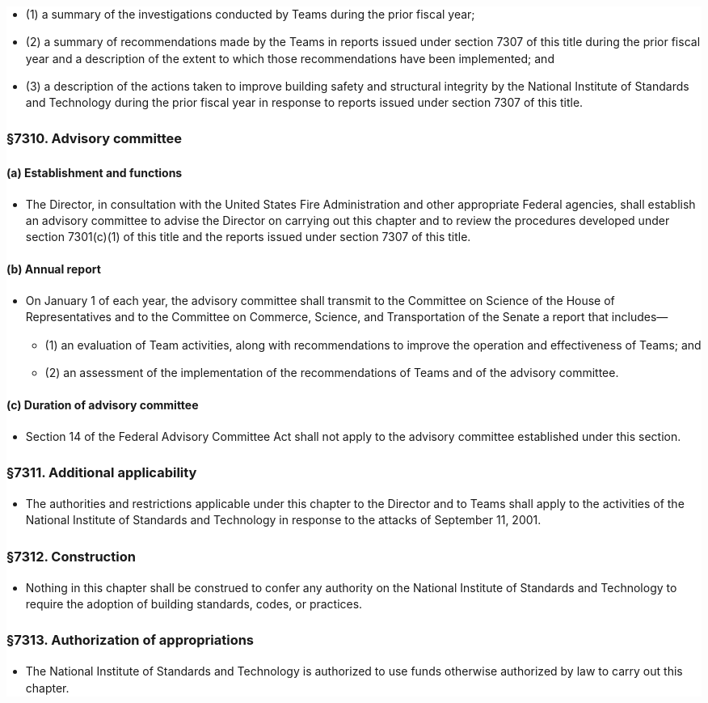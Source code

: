   * (1) a summary of the investigations conducted by Teams during the prior fiscal year;

  * (2) a summary of recommendations made by the Teams in reports issued under section 7307 of this title during the prior fiscal year and a description of the extent to which those recommendations have been implemented; and

  * (3) a description of the actions taken to improve building safety and structural integrity by the National Institute of Standards and Technology during the prior fiscal year in response to reports issued under section 7307 of this title.

### §7310. Advisory committee
#### (a) Establishment and functions
* The Director, in consultation with the United States Fire Administration and other appropriate Federal agencies, shall establish an advisory committee to advise the Director on carrying out this chapter and to review the procedures developed under section 7301(c)(1) of this title and the reports issued under section 7307 of this title.

#### (b) Annual report
* On January 1 of each year, the advisory committee shall transmit to the Committee on Science of the House of Representatives and to the Committee on Commerce, Science, and Transportation of the Senate a report that includes—

  * (1) an evaluation of Team activities, along with recommendations to improve the operation and effectiveness of Teams; and

  * (2) an assessment of the implementation of the recommendations of Teams and of the advisory committee.

#### (c) Duration of advisory committee
* Section 14 of the Federal Advisory Committee Act shall not apply to the advisory committee established under this section.

### §7311. Additional applicability
* The authorities and restrictions applicable under this chapter to the Director and to Teams shall apply to the activities of the National Institute of Standards and Technology in response to the attacks of September 11, 2001.

### §7312. Construction
* Nothing in this chapter shall be construed to confer any authority on the National Institute of Standards and Technology to require the adoption of building standards, codes, or practices.

### §7313. Authorization of appropriations
* The National Institute of Standards and Technology is authorized to use funds otherwise authorized by law to carry out this chapter.